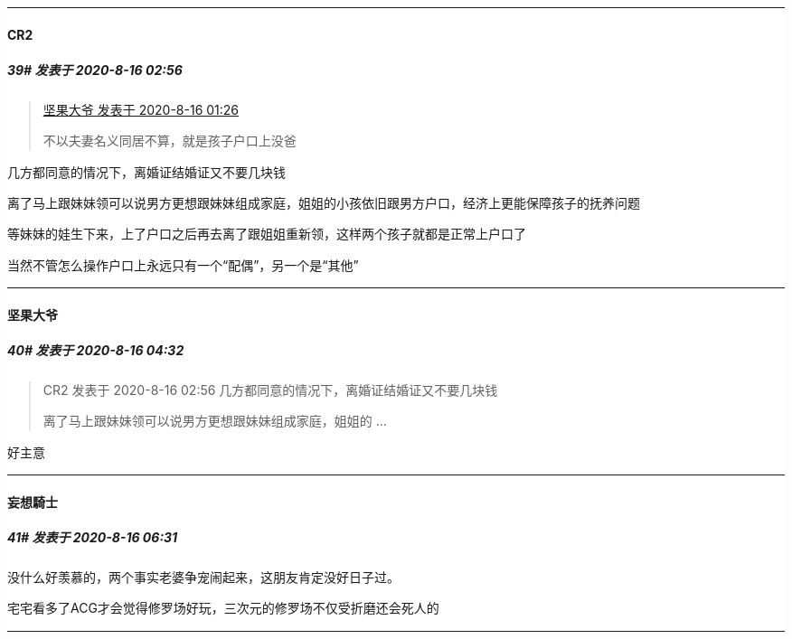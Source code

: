 


-----

####  CR2  
##### 39#       发表于 2020-8-16 02:56



<blockquote><a href="httphttps://bbs.saraba1st.com/2b/forum.php?mod=redirect&amp;goto=findpost&amp;pid=48444865&amp;ptid=1954899" target="_blank">坚果大爷 发表于 2020-8-16 01:26</a>

不以夫妻名义同居不算，就是孩子户口上没爸</blockquote>
几方都同意的情况下，离婚证结婚证又不要几块钱

离了马上跟妹妹领可以说男方更想跟妹妹组成家庭，姐姐的小孩依旧跟男方户口，经济上更能保障孩子的抚养问题


等妹妹的娃生下来，上了户口之后再去离了跟姐姐重新领，这样两个孩子就都是正常上户口了


当然不管怎么操作户口上永远只有一个“配偶”，另一个是“其他”







-----

####  坚果大爷  
##### 40#       发表于 2020-8-16 04:32



<blockquote>CR2 发表于 2020-8-16 02:56
几方都同意的情况下，离婚证结婚证又不要几块钱

离了马上跟妹妹领可以说男方更想跟妹妹组成家庭，姐姐的 ...</blockquote>
好主意







-----

####  妄想騎士  
##### 41#       发表于 2020-8-16 06:31




没什么好羡慕的，两个事实老婆争宠闹起来，这朋友肯定没好日子过。


宅宅看多了ACG才会觉得修罗场好玩，三次元的修罗场不仅受折磨还会死人的







-----
